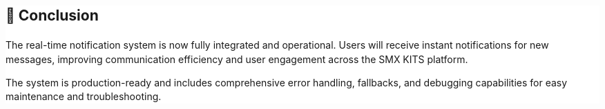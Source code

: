 ## 🎉 Conclusion

The real-time notification system is now fully integrated and operational. Users will receive instant notifications for new messages, improving communication efficiency and user engagement across the SMX KITS platform.

The system is production-ready and includes comprehensive error handling, fallbacks, and debugging capabilities for easy maintenance and troubleshooting.